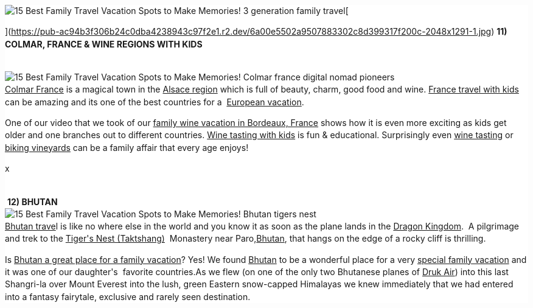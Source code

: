 [](https://pub-ac94b3f306b24c0dba4238943c97f2e1.r2.dev/6a00e5502a9507883302c8d399317f200c-2048x1291-1.jpg)![15 Best Family Travel Vacation Spots to Make Memories!  3 generation family travel ](https://pub-ac94b3f306b24c0dba4238943c97f2e1.r2.dev/6a00e5502a9507883302c8d39dc14b200b-150x150.jpg)[  
  
](https://pub-ac94b3f306b24c0dba4238943c97f2e1.r2.dev/6a00e5502a9507883302c8d399317f200c-2048x1291-1.jpg) **11) COLMAR, FRANCE & WINE REGIONS WITH KIDS**  

    
![15 Best Family Travel Vacation Spots to Make Memories! Colmar france digital nomad pioneers ](https://pub-ac94b3f306b24c0dba4238943c97f2e1.r2.dev/6a00e5502a9507883302c8d3997008200c.jpg)  
[Colmar France](https://pub-ac94b3f306b24c0dba4238943c97f2e1.r2.dev/2009/01/route-des-vins-dalsace-france-at-grape-harvest.html "colmar, france vacation") is a magical town in the [Alsace region](https://pub-ac94b3f306b24c0dba4238943c97f2e1.r2.dev/2009/01/family-travel-photofrance-alsace-wine-region.html "alsace , france beautiful photo") which is full of beauty, charm, good food and wine. [France travel with kids](https://pub-ac94b3f306b24c0dba4238943c97f2e1.r2.dev/2012/08/france-travel-with-kids-must-see.html "france travel with kids - best tips") can be amazing and its one of the best countries for a  [European vacation](https://pub-ac94b3f306b24c0dba4238943c97f2e1.r2.dev/2012/02/5-best-european-family-vacations.html "best europe vacations").  
  
One of our video that we took of our [family wine vacation in Bordeaux, France](https://pub-ac94b3f306b24c0dba4238943c97f2e1.r2.dev/2009/05/biking-st-emilion-bordeaux-vineyards-in-france-wine-country.html "family wine vacation in Bordeaux, France") shows how it is even more exciting as kids get older and one branches out to different countries. [Wine tasting with kids](https://pub-ac94b3f306b24c0dba4238943c97f2e1.r2.dev/2013/04/wine-tasting-with-kids.html) is fun & educational. Surprisingly even [wine tasting](https://pub-ac94b3f306b24c0dba4238943c97f2e1.r2.dev/2012/01/kids-love-vineyards-and-wine-tasting.html "wine tasting in France") or [biking vineyards](https://pub-ac94b3f306b24c0dba4238943c97f2e1.r2.dev/2009/05/biking-st-emilion-bordeaux-vineyards-in-france-wine-country.html#more "biking vineyards france") can be a family affair that every age enjoys!  
  
x

<iframe allow="accelerometer; autoplay; clipboard-write; encrypted-media; gyroscope; picture-in-picture; web-share" allowfullscreen frameborder="0" height="315" src="https://www.youtube.com/embed/GbduuBlMN50?si=wFT1TrfWM8M7FXFO" title="YouTube video player" width="560"></iframe>

  
  
[  
](https://pub-ac94b3f306b24c0dba4238943c97f2e1.r2.dev/6a00e5502a9507883302c8d399317f200c-2048x1291-1.jpg) **12) BHUTAN**   
![15 Best Family Travel Vacation Spots to Make Memories!  Bhutan  tigers nest ](https://pub-ac94b3f306b24c0dba4238943c97f2e1.r2.dev/6a00e5502a9507883302c8d39d91eb200b-300x225-1.jpg)  
[Bhutan trave](https://pub-ac94b3f306b24c0dba4238943c97f2e1.r2.dev/2011/05/travel-to-bhutan-.html "Bhutan travel")l is like no where else in the world and you know it as soon as the plane lands in the [Dragon Kingdom](https://pub-ac94b3f306b24c0dba4238943c97f2e1.r2.dev/2011/06/bhutan-vacation-facts-and-myths.html).  A pilgrimage and trek to the [Tiger's Nest (Taktshang)](https://en.wikipedia.org/wiki/Paro_Taktsang "tiger's nest ")  Monastery near Paro,[Bhutan](https://pub-ac94b3f306b24c0dba4238943c97f2e1.r2.dev/2011/05/family-vacation-in-bhutan.html "Bhutan vacation"), that hangs on the edge of a rocky cliff is thrilling.  
  
Is [Bhutan a great place for a family vacation](https://pub-ac94b3f306b24c0dba4238943c97f2e1.r2.dev/2011/05/travel-to-bhutan-.html "Bhutan travel vacation")? Yes! We found [Bhutan](https://en.wikipedia.org/wiki/Bhutan "Bhutan") to be a wonderful place for a very [special family vacation](https://pub-ac94b3f306b24c0dba4238943c97f2e1.r2.dev/2011/05/bhutan-travel-mother-and-child-photo.html "Bhutan special family vacation") and it was one of our daughter's  favorite countries.As we flew (on one of the only two Bhutanese planes of [Druk Air](http://www.drukair.com.bt/ "Druk Air")) into this last Shangri-la over Mount Everest into the lush, green Eastern snow-capped Himalayas we knew immediately that we had entered into a fantasy fairytale, exclusive and rarely seen destination.  
  